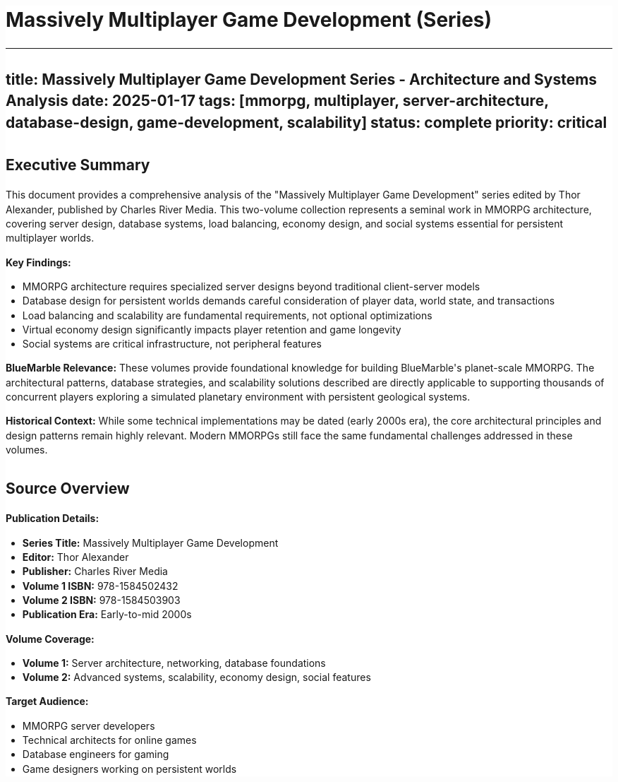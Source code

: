 # Massively Multiplayer Game Development (Series)

---
title: Massively Multiplayer Game Development Series - Architecture and Systems Analysis
date: 2025-01-17
tags: [mmorpg, multiplayer, server-architecture, database-design, game-development, scalability]
status: complete
priority: critical
---

## Executive Summary

This document provides a comprehensive analysis of the "Massively Multiplayer Game Development" series edited by Thor Alexander, published by Charles River Media. This two-volume collection represents a seminal work in MMORPG architecture, covering server design, database systems, load balancing, economy design, and social systems essential for persistent multiplayer worlds.

**Key Findings:**
- MMORPG architecture requires specialized server designs beyond traditional client-server models
- Database design for persistent worlds demands careful consideration of player data, world state, and transactions
- Load balancing and scalability are fundamental requirements, not optional optimizations
- Virtual economy design significantly impacts player retention and game longevity
- Social systems are critical infrastructure, not peripheral features

**BlueMarble Relevance:**
These volumes provide foundational knowledge for building BlueMarble's planet-scale MMORPG. The architectural patterns, database strategies, and scalability solutions described are directly applicable to supporting thousands of concurrent players exploring a simulated planetary environment with persistent geological systems.

**Historical Context:**
While some technical implementations may be dated (early 2000s era), the core architectural principles and design patterns remain highly relevant. Modern MMORPGs still face the same fundamental challenges addressed in these volumes.

## Source Overview

**Publication Details:**
- **Series Title:** Massively Multiplayer Game Development
- **Editor:** Thor Alexander
- **Publisher:** Charles River Media
- **Volume 1 ISBN:** 978-1584502432
- **Volume 2 ISBN:** 978-1584503903
- **Publication Era:** Early-to-mid 2000s

**Volume Coverage:**
- **Volume 1:** Server architecture, networking, database foundations
- **Volume 2:** Advanced systems, scalability, economy design, social features

**Target Audience:**
- MMORPG server developers
- Technical architects for online games
- Database engineers for gaming
- Game designers working on persistent worlds
